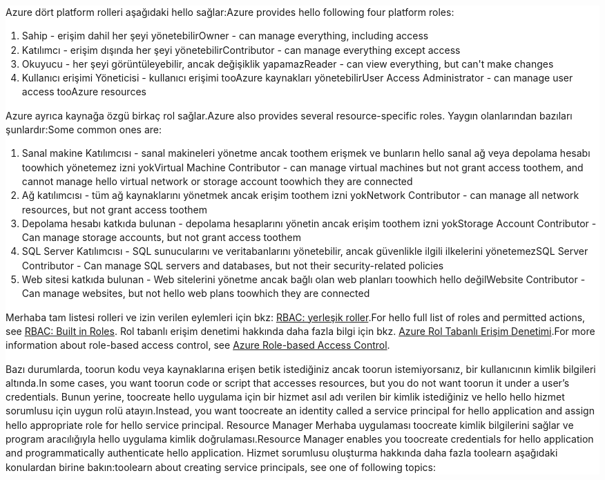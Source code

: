 <span data-ttu-id="e21e9-260">Azure dört platform rolleri aşağıdaki hello sağlar:</span><span class="sxs-lookup"><span data-stu-id="e21e9-260">Azure provides hello following four platform roles:</span></span>

1. <span data-ttu-id="e21e9-261">Sahip - erişim dahil her şeyi yönetebilir</span><span class="sxs-lookup"><span data-stu-id="e21e9-261">Owner - can manage everything, including access</span></span>
2. <span data-ttu-id="e21e9-262">Katılımcı - erişim dışında her şeyi yönetebilir</span><span class="sxs-lookup"><span data-stu-id="e21e9-262">Contributor - can manage everything except access</span></span>
3. <span data-ttu-id="e21e9-263">Okuyucu - her şeyi görüntüleyebilir, ancak değişiklik yapamaz</span><span class="sxs-lookup"><span data-stu-id="e21e9-263">Reader - can view everything, but can't make changes</span></span>
4. <span data-ttu-id="e21e9-264">Kullanıcı erişimi Yöneticisi - kullanıcı erişimi tooAzure kaynakları yönetebilir</span><span class="sxs-lookup"><span data-stu-id="e21e9-264">User Access Administrator - can manage user access tooAzure resources</span></span>

<span data-ttu-id="e21e9-265">Azure ayrıca kaynağa özgü birkaç rol sağlar.</span><span class="sxs-lookup"><span data-stu-id="e21e9-265">Azure also provides several resource-specific roles.</span></span> <span data-ttu-id="e21e9-266">Yaygın olanlarından bazıları şunlardır:</span><span class="sxs-lookup"><span data-stu-id="e21e9-266">Some common ones are:</span></span>

1. <span data-ttu-id="e21e9-267">Sanal makine Katılımcısı - sanal makineleri yönetme ancak toothem erişmek ve bunların hello sanal ağ veya depolama hesabı toowhich yönetemez izni yok</span><span class="sxs-lookup"><span data-stu-id="e21e9-267">Virtual Machine Contributor - can manage virtual machines but not grant access toothem, and cannot manage hello virtual network or storage account toowhich they are connected</span></span>
2. <span data-ttu-id="e21e9-268">Ağ katılımcısı - tüm ağ kaynaklarını yönetmek ancak erişim toothem izni yok</span><span class="sxs-lookup"><span data-stu-id="e21e9-268">Network Contributor - can manage all network resources, but not grant access toothem</span></span>
3. <span data-ttu-id="e21e9-269">Depolama hesabı katkıda bulunan - depolama hesaplarını yönetin ancak erişim toothem izni yok</span><span class="sxs-lookup"><span data-stu-id="e21e9-269">Storage Account Contributor - Can manage storage accounts, but not grant access toothem</span></span>
4. <span data-ttu-id="e21e9-270">SQL Server Katılımcısı - SQL sunucularını ve veritabanlarını yönetebilir, ancak güvenlikle ilgili ilkelerini yönetemez</span><span class="sxs-lookup"><span data-stu-id="e21e9-270">SQL Server Contributor - Can manage SQL servers and databases, but not their security-related policies</span></span>
5. <span data-ttu-id="e21e9-271">Web sitesi katkıda bulunan - Web sitelerini yönetme ancak bağlı olan web planları toowhich hello değil</span><span class="sxs-lookup"><span data-stu-id="e21e9-271">Website Contributor - Can manage websites, but not hello web plans toowhich they are connected</span></span>

<span data-ttu-id="e21e9-272">Merhaba tam listesi rolleri ve izin verilen eylemleri için bkz: [RBAC: yerleşik roller](../active-directory/role-based-access-built-in-roles.md).</span><span class="sxs-lookup"><span data-stu-id="e21e9-272">For hello full list of roles and permitted actions, see [RBAC: Built in Roles](../active-directory/role-based-access-built-in-roles.md).</span></span> <span data-ttu-id="e21e9-273">Rol tabanlı erişim denetimi hakkında daha fazla bilgi için bkz. [Azure Rol Tabanlı Erişim Denetimi](../active-directory/role-based-access-control-configure.md).</span><span class="sxs-lookup"><span data-stu-id="e21e9-273">For more information about role-based access control, see [Azure Role-based Access Control](../active-directory/role-based-access-control-configure.md).</span></span> 

<span data-ttu-id="e21e9-274">Bazı durumlarda, toorun kodu veya kaynaklarına erişen betik istediğiniz ancak toorun istemiyorsanız, bir kullanıcının kimlik bilgileri altında.</span><span class="sxs-lookup"><span data-stu-id="e21e9-274">In some cases, you want toorun code or script that accesses resources, but you do not want toorun it under a user’s credentials.</span></span> <span data-ttu-id="e21e9-275">Bunun yerine, toocreate hello uygulama için bir hizmet asıl adı verilen bir kimlik istediğiniz ve hello hello hizmet sorumlusu için uygun rolü atayın.</span><span class="sxs-lookup"><span data-stu-id="e21e9-275">Instead, you want toocreate an identity called a service principal for hello application and assign hello appropriate role for hello service principal.</span></span> <span data-ttu-id="e21e9-276">Resource Manager Merhaba uygulaması toocreate kimlik bilgilerini sağlar ve program aracılığıyla hello uygulama kimlik doğrulaması.</span><span class="sxs-lookup"><span data-stu-id="e21e9-276">Resource Manager enables you toocreate credentials for hello application and programmatically authenticate hello application.</span></span> <span data-ttu-id="e21e9-277">Hizmet sorumlusu oluşturma hakkında daha fazla toolearn aşağıdaki konulardan birine bakın:</span><span class="sxs-lookup"><span data-stu-id="e21e9-277">toolearn about creating service principals, see one of following topics:</span></span>